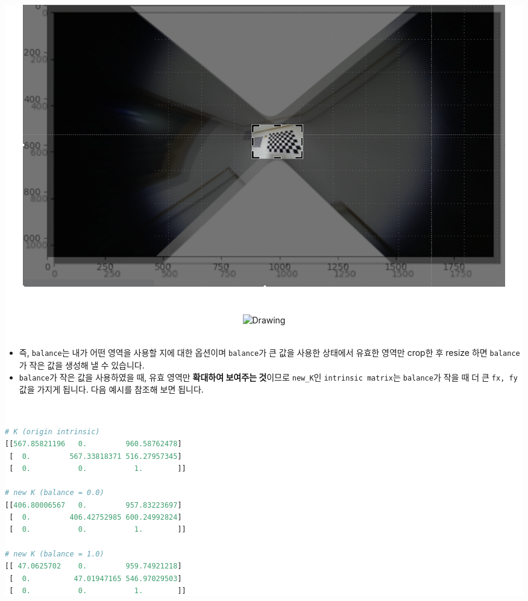<center><img src="../assets/img/vision/concept/lens_distortion/11.png" alt="Drawing" style="width: 800px;"/></center>
<br>

<br>
<center><img src="../assets/img/vision/concept/lens_distortion/12.png" alt="Drawing" style="width: 800px;"/></center>
<br>

- 즉, `balance`는 내가 어떤 영역을 사용할 지에 대한 옵션이며 `balance`가 큰 값을 사용한 상태에서 유효한 영역만 crop한 후 resize 하면 `balance`가 작은 값을 생성해 낼 수 있습니다.
- `balance`가 작은 값을 사용하였을 때, 유효 영역만 **확대하여 보여주는 것**이므로 `new_K`인 `intrinsic matrix`는 `balance`가 작을 때 더 큰 `fx, fy` 값을 가지게 됩니다. 다음 예시를 참조해 보면 됩니다.

<br>

```python
# K (origin intrinsic)
[[567.85821196   0.         960.58762478]
 [  0.         567.33818371 516.27957345]
 [  0.           0.           1.        ]]

# new K (balance = 0.0)
[[406.80006567   0.         957.83223697]
 [  0.         406.42752985 600.24992824]
 [  0.           0.           1.        ]]

# new K (balance = 1.0)
[[ 47.0625702    0.         959.74921218]
 [  0.          47.01947165 546.97029503]
 [  0.           0.           1.        ]]
```
